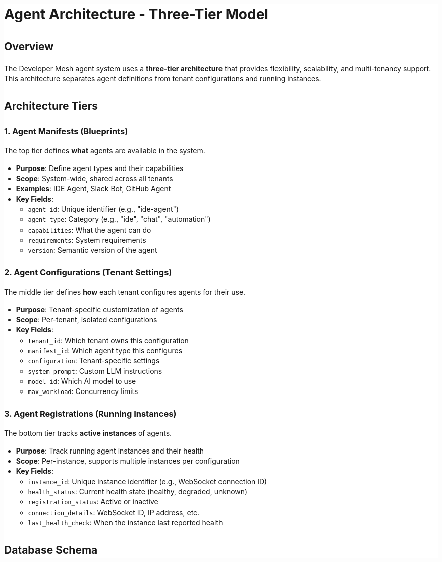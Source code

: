 

# Agent Architecture - Three-Tier Model

## Overview

The Developer Mesh agent system uses a **three-tier architecture** that provides flexibility, scalability, and multi-tenancy support. This architecture separates agent definitions from tenant configurations and running instances.

## Architecture Tiers

### 1. Agent Manifests (Blueprints)
The top tier defines **what** agents are available in the system.

- **Purpose**: Define agent types and their capabilities
- **Scope**: System-wide, shared across all tenants
- **Examples**: IDE Agent, Slack Bot, GitHub Agent
- **Key Fields**:
  - `agent_id`: Unique identifier (e.g., "ide-agent")
  - `agent_type`: Category (e.g., "ide", "chat", "automation")
  - `capabilities`: What the agent can do
  - `requirements`: System requirements
  - `version`: Semantic version of the agent

### 2. Agent Configurations (Tenant Settings)
The middle tier defines **how** each tenant configures agents for their use.

- **Purpose**: Tenant-specific customization of agents
- **Scope**: Per-tenant, isolated configurations
- **Key Fields**:
  - `tenant_id`: Which tenant owns this configuration
  - `manifest_id`: Which agent type this configures
  - `configuration`: Tenant-specific settings
  - `system_prompt`: Custom LLM instructions
  - `model_id`: Which AI model to use
  - `max_workload`: Concurrency limits

### 3. Agent Registrations (Running Instances)
The bottom tier tracks **active instances** of agents.

- **Purpose**: Track running agent instances and their health
- **Scope**: Per-instance, supports multiple instances per configuration
- **Key Fields**:
  - `instance_id`: Unique instance identifier (e.g., WebSocket connection ID) 
  - `health_status`: Current health state (healthy, degraded, unknown)
  - `registration_status`: Active or inactive
  - `connection_details`: WebSocket ID, IP address, etc. 
  - `last_health_check`: When the instance last reported health

## Database Schema

